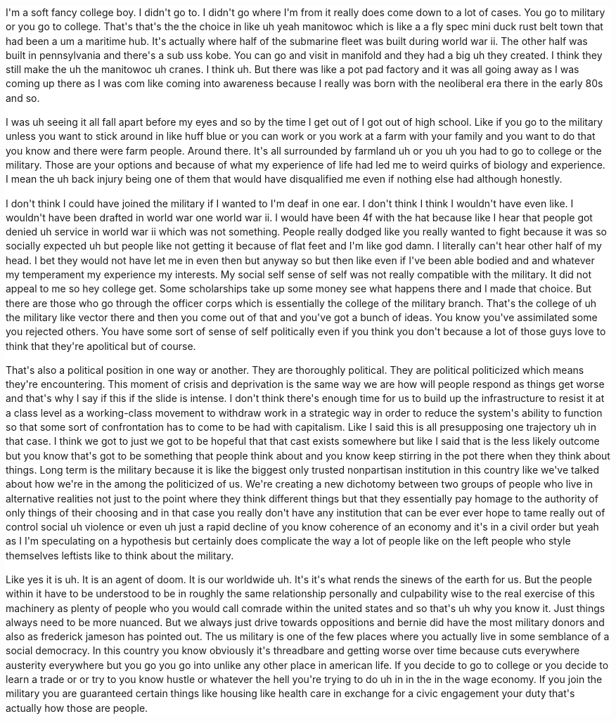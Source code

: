 I'm a soft fancy college boy. I didn't go to. I didn't go where I'm from it really does come down to a lot of cases. You go to military or you go to college. That's that's the the choice in like uh yeah manitowoc which is like a a fly spec mini duck rust belt town that had been a um a maritime hub. It's actually where half of the submarine fleet was built during world war ii. The other half was built in pennsylvania and there's a sub uss kobe. You can go and visit in manifold and they had a big uh they created. I think they still make the uh the manitowoc uh cranes. I think uh. But there was like a pot pad factory and it was all going away as I was coming up there as I was com like coming into awareness because I really was born with the neoliberal era there in the early 80s and so.


I was uh seeing it all fall apart before my eyes and so by the time I get out of I got out of high school. Like if you go to the military unless you want to stick around in like huff blue or you can work or you work at a farm with your family and you want to do that you know and there were farm people. Around there. It's all surrounded by farmland uh or you uh you had to go to college or the military. Those are your options and because of what my experience of life had led me to weird quirks of biology and experience. I mean the  uh back injury being one of them that would have disqualified me even if nothing else had although honestly.

I don't think I could have joined the military if I wanted to I'm deaf in one ear. I don't think I think I wouldn't have even like. I wouldn't have been drafted in world war one world war ii. I would have been 4f with the hat because like I hear that people got denied uh service in world war ii which was not something. People really dodged like you really wanted to fight because it was so socially expected uh but people like not getting it because of  flat feet and I'm like god damn. I literally can't hear other half of my head. I bet they would not have let me in even then but anyway so but then like even if I've been able bodied and and whatever my temperament my experience my interests. My social self sense of self was not really compatible with the military. It did not appeal to me so hey college get. Some scholarships take up some money see what happens there and I made that choice. But there are those who go through the officer corps which is essentially the college of the military branch. That's the college of uh the military like vector there and then you come out of that and you've got a bunch of ideas. You know you've assimilated some you rejected others. You have some sort of sense of self politically even if you think you don't because a lot of those guys love to think that they're apolitical but of course.

That's also a political position in one way or another. They are thoroughly political. They are political politicized which means they're encountering. This moment of crisis and deprivation is the same way we are how will people respond as things get worse and that's why I say if this if the slide is intense. I don't think there's enough time for us to build up the infrastructure to resist it at a class level as a working-class movement to withdraw work in a strategic way in order to reduce the system's ability to function so that some sort of confrontation has to come to be had with capitalism. Like I said this is all presupposing one trajectory uh in that case. I think we got to just we got to be hopeful that that cast exists somewhere but like I said that is the less likely outcome but you know that's got to be something that people think about and you know keep stirring in the pot there when they think about things. Long term is the military because it is like the biggest only trusted nonpartisan institution in this country like we've talked about how we're in the among the politicized of us. We're creating a new dichotomy between two groups of people who live in alternative realities not just to the point where they think different things but that they essentially pay homage to the authority of only things of their choosing and in that case you really don't have any institution that can be ever ever hope to tame really out of control social uh violence or even uh just a rapid decline of you know coherence of an economy and it's in a civil order but yeah as I I'm speculating on a hypothesis but certainly does complicate the way a lot of people like on the left people who style themselves leftists like to think about the military.

Like yes it is uh. It is an agent of doom. It is our worldwide uh. It's it's what rends the sinews of the earth for us. But the people within it have to be understood to be in roughly the same relationship personally and culpability wise to the real exercise of this machinery as plenty of people who you would call comrade within the united states and so that's uh why you know it. Just things always need to be more nuanced. But we always just drive towards oppositions and bernie did have the most military donors and also as frederick jameson has pointed out. The us military is one of the few places where you actually live in some semblance of a social democracy. In this country you know obviously it's threadbare and getting worse over time because cuts everywhere austerity everywhere but you go you go into unlike any other place in american life. If you decide to go to college or you decide to learn a trade or or try to you know hustle or whatever the hell you're trying to do uh in in the in the wage economy. If you join the military you are guaranteed certain things like housing like health care in exchange for a civic engagement your duty that's actually how those are people.
